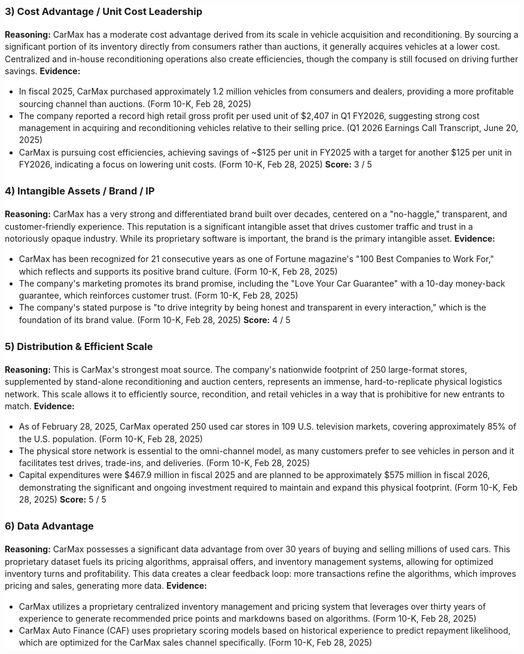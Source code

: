 ### 3) Cost Advantage / Unit Cost Leadership
**Reasoning:** CarMax has a moderate cost advantage derived from its scale in vehicle acquisition and reconditioning. By sourcing a significant portion of its inventory directly from consumers rather than auctions, it generally acquires vehicles at a lower cost. Centralized and in-house reconditioning operations also create efficiencies, though the company is still focused on driving further savings.
**Evidence:**
*   In fiscal 2025, CarMax purchased approximately 1.2 million vehicles from consumers and dealers, providing a more profitable sourcing channel than auctions. (Form 10-K, Feb 28, 2025)
*   The company reported a record high retail gross profit per used unit of $2,407 in Q1 FY2026, suggesting strong cost management in acquiring and reconditioning vehicles relative to their selling price. (Q1 2026 Earnings Call Transcript, June 20, 2025)
*   CarMax is pursuing cost efficiencies, achieving savings of ~$125 per unit in FY2025 with a target for another $125 per unit in FY2026, indicating a focus on lowering unit costs. (Form 10-K, Feb 28, 2025)
**Score:** 3 / 5

### 4) Intangible Assets / Brand / IP
**Reasoning:** CarMax has a very strong and differentiated brand built over decades, centered on a "no-haggle," transparent, and customer-friendly experience. This reputation is a significant intangible asset that drives customer traffic and trust in a notoriously opaque industry. While its proprietary software is important, the brand is the primary intangible asset.
**Evidence:**
*   CarMax has been recognized for 21 consecutive years as one of Fortune magazine's "100 Best Companies to Work For," which reflects and supports its positive brand culture. (Form 10-K, Feb 28, 2025)
*   The company's marketing promotes its brand promise, including the "Love Your Car Guarantee" with a 10-day money-back guarantee, which reinforces customer trust. (Form 10-K, Feb 28, 2025)
*   The company's stated purpose is "to drive integrity by being honest and transparent in every interaction," which is the foundation of its brand value. (Form 10-K, Feb 28, 2025)
**Score:** 4 / 5

### 5) Distribution & Efficient Scale
**Reasoning:** This is CarMax's strongest moat source. The company's nationwide footprint of 250 large-format stores, supplemented by stand-alone reconditioning and auction centers, represents an immense, hard-to-replicate physical logistics network. This scale allows it to efficiently source, recondition, and retail vehicles in a way that is prohibitive for new entrants to match.
**Evidence:**
*   As of February 28, 2025, CarMax operated 250 used car stores in 109 U.S. television markets, covering approximately 85% of the U.S. population. (Form 10-K, Feb 28, 2025)
*   The physical store network is essential to the omni-channel model, as many customers prefer to see vehicles in person and it facilitates test drives, trade-ins, and deliveries. (Form 10-K, Feb 28, 2025)
*   Capital expenditures were $467.9 million in fiscal 2025 and are planned to be approximately $575 million in fiscal 2026, demonstrating the significant and ongoing investment required to maintain and expand this physical footprint. (Form 10-K, Feb 28, 2025)
**Score:** 5 / 5

### 6) Data Advantage
**Reasoning:** CarMax possesses a significant data advantage from over 30 years of buying and selling millions of used cars. This proprietary dataset fuels its pricing algorithms, appraisal offers, and inventory management systems, allowing for optimized inventory turns and profitability. This data creates a clear feedback loop: more transactions refine the algorithms, which improves pricing and sales, generating more data.
**Evidence:**
*   CarMax utilizes a proprietary centralized inventory management and pricing system that leverages over thirty years of experience to generate recommended price points and markdowns based on algorithms. (Form 10-K, Feb 28, 2025)
*   CarMax Auto Finance (CAF) uses proprietary scoring models based on historical experience to predict repayment likelihood, which are optimized for the CarMax sales channel specifically. (Form 10-K, Feb 28, 2025)